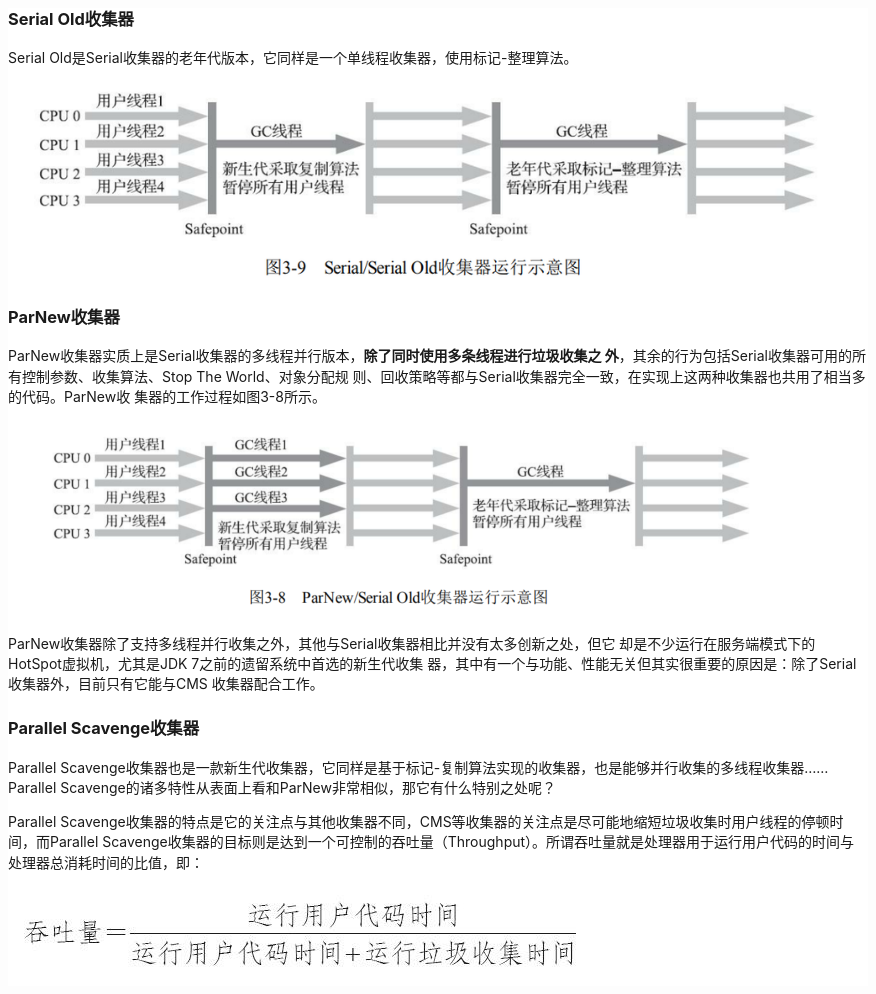 

### Serial Old收集器

Serial Old是Serial收集器的老年代版本，它同样是一个单线程收集器，使用标记-整理算法。

![image-20240910140247634](JVM.assets/image-20240910140247634.png)



### ParNew收集器

ParNew收集器实质上是Serial收集器的多线程并行版本，**除了同时使用多条线程进行垃圾收集之 外**，其余的行为包括Serial收集器可用的所有控制参数、收集算法、Stop The World、对象分配规 则、回收策略等都与Serial收集器完全一致，在实现上这两种收集器也共用了相当多的代码。ParNew收 集器的工作过程如图3-8所示。 

![1707141851141](JVM.assets/1707141851141.png)

ParNew收集器除了支持多线程并行收集之外，其他与Serial收集器相比并没有太多创新之处，但它 却是不少运行在服务端模式下的HotSpot虚拟机，尤其是JDK 7之前的遗留系统中首选的新生代收集 器，其中有一个与功能、性能无关但其实很重要的原因是：除了Serial收集器外，目前只有它能与CMS 收集器配合工作。 



### Parallel Scavenge收集器

Parallel Scavenge收集器也是一款新生代收集器，它同样是基于标记-复制算法实现的收集器，也是能够并行收集的多线程收集器……Parallel Scavenge的诸多特性从表面上看和ParNew非常相似，那它有什么特别之处呢？

Parallel Scavenge收集器的特点是它的关注点与其他收集器不同，CMS等收集器的关注点是尽可能地缩短垃圾收集时用户线程的停顿时间，而Parallel Scavenge收集器的目标则是达到一个可控制的吞吐量（Throughput）。所谓吞吐量就是处理器用于运行用户代码的时间与处理器总消耗时间的比值，即：

![1707142589998](JVM.assets/1707142589998.png)
